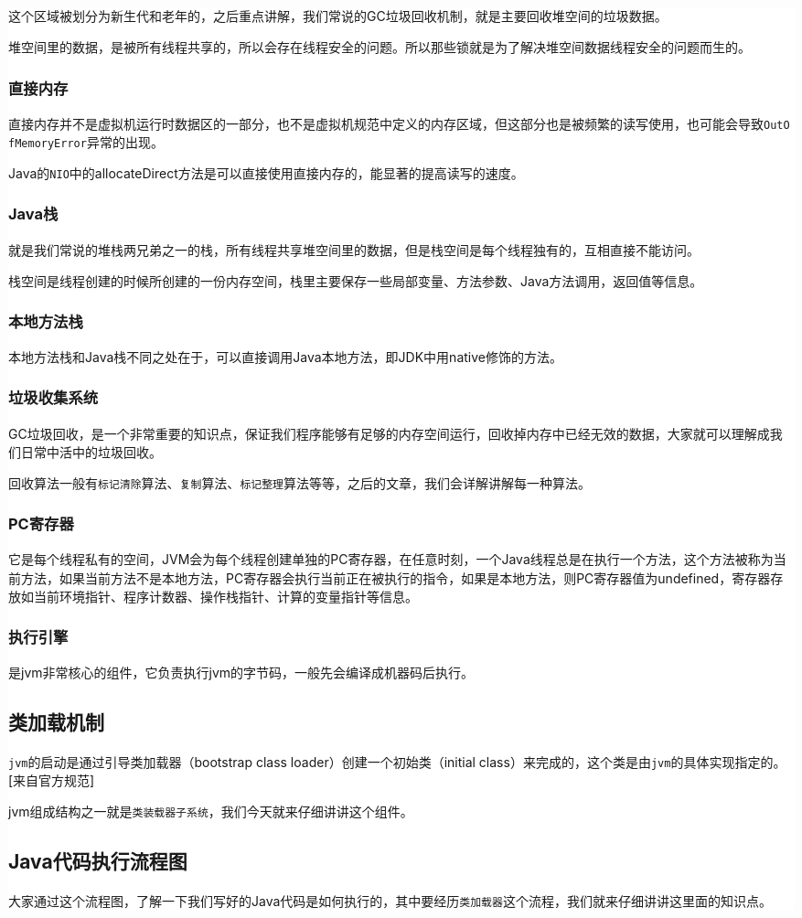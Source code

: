 这个区域被划分为新生代和老年的，之后重点讲解，我们常说的GC垃圾回收机制，就是主要回收堆空间的垃圾数据。

堆空间里的数据，是被所有线程共享的，所以会存在线程安全的问题。所以那些锁就是为了解决堆空间数据线程安全的问题而生的。

### 直接内存

直接内存并不是虚拟机运行时数据区的一部分，也不是虚拟机规范中定义的内存区域，但这部分也是被频繁的读写使用，也可能会导致`OutOfMemoryError`异常的出现。

Java的`NIO`中的allocateDirect方法是可以直接使用直接内存的，能显著的提高读写的速度。

### Java栈

就是我们常说的堆栈两兄弟之一的栈，所有线程共享堆空间里的数据，但是栈空间是每个线程独有的，互相直接不能访问。

栈空间是线程创建的时候所创建的一份内存空间，栈里主要保存一些局部变量、方法参数、Java方法调用，返回值等信息。

### 本地方法栈

本地方法栈和Java栈不同之处在于，可以直接调用Java本地方法，即JDK中用native修饰的方法。

### 垃圾收集系统

GC垃圾回收，是一个非常重要的知识点，保证我们程序能够有足够的内存空间运行，回收掉内存中已经无效的数据，大家就可以理解成我们日常中活中的垃圾回收。

回收算法一般有`标记清除`算法、`复制`算法、`标记整理`算法等等，之后的文章，我们会详解讲解每一种算法。

### PC寄存器

它是每个线程私有的空间，JVM会为每个线程创建单独的PC寄存器，在任意时刻，一个Java线程总是在执行一个方法，这个方法被称为当前方法，如果当前方法不是本地方法，PC寄存器会执行当前正在被执行的指令，如果是本地方法，则PC寄存器值为undefined，寄存器存放如当前环境指针、程序计数器、操作栈指针、计算的变量指针等信息。

### 执行引擎

是jvm非常核心的组件，它负责执行jvm的字节码，一般先会编译成机器码后执行。

## 类加载机制

`jvm`的启动是通过引导类加载器（bootstrap class loader）创建一个初始类（initial class）来完成的，这个类是由`jvm`的具体实现指定的。[来自官方规范]

jvm组成结构之一就是`类装载器子系统`，我们今天就来仔细讲讲这个组件。

## Java代码执行流程图

大家通过这个流程图，了解一下我们写好的Java代码是如何执行的，其中要经历`类加载器`这个流程，我们就来仔细讲讲这里面的知识点。
